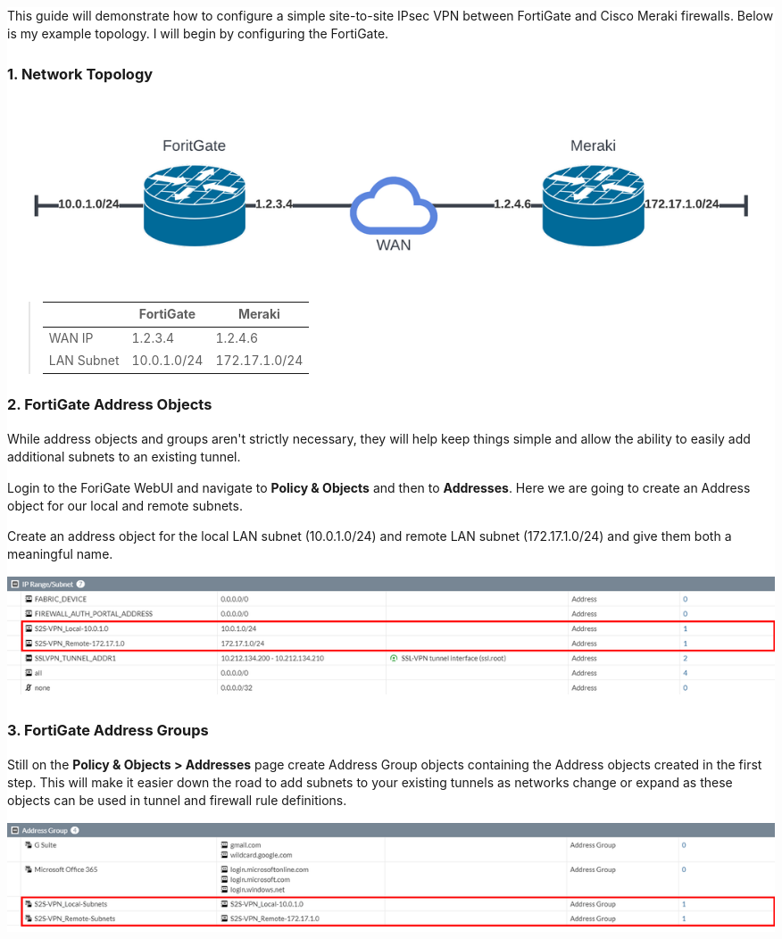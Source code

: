 This guide will demonstrate how to configure a simple site-to-site IPsec VPN between FortiGate and Cisco Meraki firewalls. Below is my example topology. I will begin by configuring the FortiGate. 

### 1. Network Topology

[![VPN Connection Diagram](FGMS2S_0-Net-Map.png)](FGMS2S_0-Net-Map.png)

   > ||FortiGate|Meraki|
   > |-|-|-|
   > |WAN IP|1.2.3.4|1.2.4.6|
   > |LAN Subnet|10.0.1.0/24|172.17.1.0/24|

### 2. FortiGate Address Objects

   While address objects and groups aren't strictly necessary, they will help keep things simple and allow the ability to easily add additional subnets to an existing tunnel. 

   Login to the ForiGate WebUI and navigate to **Policy & Objects** and then to **Addresses**. Here we are going to create an Address object for our local and remote subnets. 

   Create an address object for the local LAN subnet (10.0.1.0/24) and remote LAN subnet (172.17.1.0/24) and give them both a meaningful name. 

   [![FortiGate Address Object Page](FGMS2S_1-Address-Obj.png)](FGMS2S_1-Address-Obj.png)
   

### 3. FortiGate Address Groups

   Still on the **Policy & Objects > Addresses** page create Address Group objects containing the Address objects created in the first step. This will make it easier down the road to add subnets to your existing tunnels as networks change or expand as these objects can be used in tunnel and firewall rule definitions. 

   [![FortiGate Address Object Page](FGMS2S_2-Address-Group.png)](FGMS2S_2-Address-Group.png)
